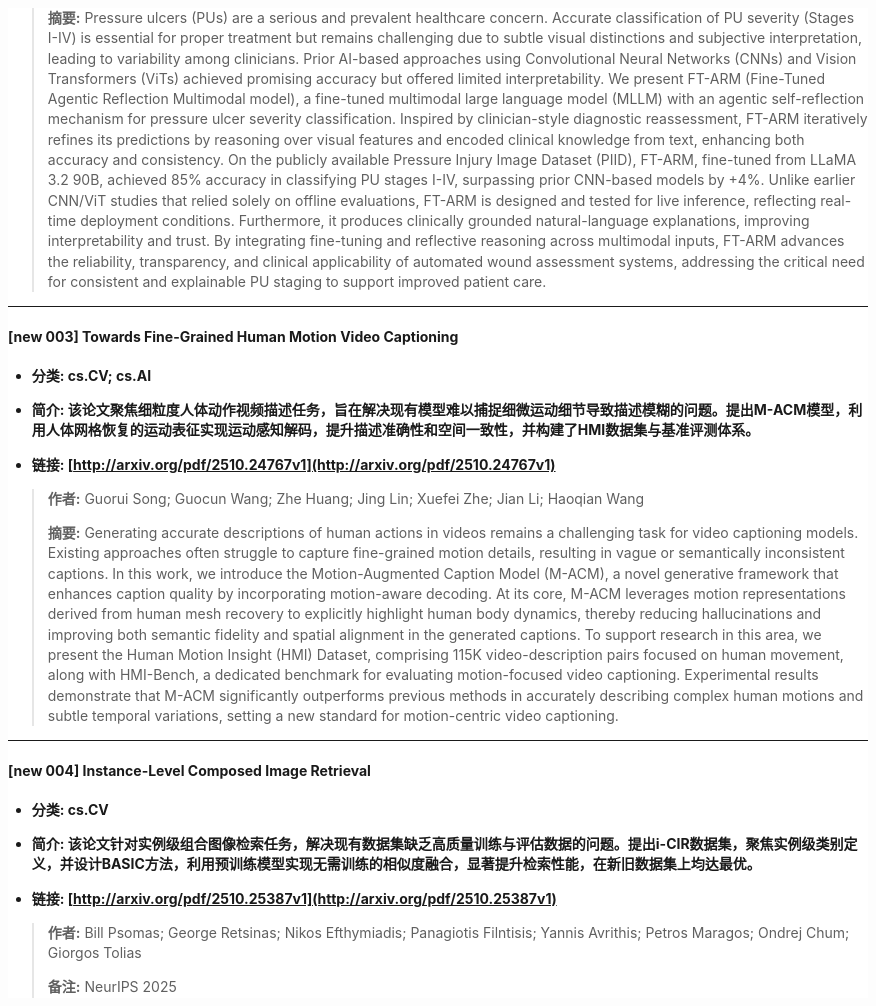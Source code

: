 > **摘要:** Pressure ulcers (PUs) are a serious and prevalent healthcare concern. Accurate classification of PU severity (Stages I-IV) is essential for proper treatment but remains challenging due to subtle visual distinctions and subjective interpretation, leading to variability among clinicians. Prior AI-based approaches using Convolutional Neural Networks (CNNs) and Vision Transformers (ViTs) achieved promising accuracy but offered limited interpretability. We present FT-ARM (Fine-Tuned Agentic Reflection Multimodal model), a fine-tuned multimodal large language model (MLLM) with an agentic self-reflection mechanism for pressure ulcer severity classification. Inspired by clinician-style diagnostic reassessment, FT-ARM iteratively refines its predictions by reasoning over visual features and encoded clinical knowledge from text, enhancing both accuracy and consistency. On the publicly available Pressure Injury Image Dataset (PIID), FT-ARM, fine-tuned from LLaMA 3.2 90B, achieved 85% accuracy in classifying PU stages I-IV, surpassing prior CNN-based models by +4%. Unlike earlier CNN/ViT studies that relied solely on offline evaluations, FT-ARM is designed and tested for live inference, reflecting real-time deployment conditions. Furthermore, it produces clinically grounded natural-language explanations, improving interpretability and trust. By integrating fine-tuning and reflective reasoning across multimodal inputs, FT-ARM advances the reliability, transparency, and clinical applicability of automated wound assessment systems, addressing the critical need for consistent and explainable PU staging to support improved patient care.
>
---
#### [new 003] Towards Fine-Grained Human Motion Video Captioning
- **分类: cs.CV; cs.AI**

- **简介: 该论文聚焦细粒度人体动作视频描述任务，旨在解决现有模型难以捕捉细微运动细节导致描述模糊的问题。提出M-ACM模型，利用人体网格恢复的运动表征实现运动感知解码，提升描述准确性和空间一致性，并构建了HMI数据集与基准评测体系。**

- **链接: [http://arxiv.org/pdf/2510.24767v1](http://arxiv.org/pdf/2510.24767v1)**

> **作者:** Guorui Song; Guocun Wang; Zhe Huang; Jing Lin; Xuefei Zhe; Jian Li; Haoqian Wang
>
> **摘要:** Generating accurate descriptions of human actions in videos remains a challenging task for video captioning models. Existing approaches often struggle to capture fine-grained motion details, resulting in vague or semantically inconsistent captions. In this work, we introduce the Motion-Augmented Caption Model (M-ACM), a novel generative framework that enhances caption quality by incorporating motion-aware decoding. At its core, M-ACM leverages motion representations derived from human mesh recovery to explicitly highlight human body dynamics, thereby reducing hallucinations and improving both semantic fidelity and spatial alignment in the generated captions. To support research in this area, we present the Human Motion Insight (HMI) Dataset, comprising 115K video-description pairs focused on human movement, along with HMI-Bench, a dedicated benchmark for evaluating motion-focused video captioning. Experimental results demonstrate that M-ACM significantly outperforms previous methods in accurately describing complex human motions and subtle temporal variations, setting a new standard for motion-centric video captioning.
>
---
#### [new 004] Instance-Level Composed Image Retrieval
- **分类: cs.CV**

- **简介: 该论文针对实例级组合图像检索任务，解决现有数据集缺乏高质量训练与评估数据的问题。提出i-CIR数据集，聚焦实例级类别定义，并设计BASIC方法，利用预训练模型实现无需训练的相似度融合，显著提升检索性能，在新旧数据集上均达最优。**

- **链接: [http://arxiv.org/pdf/2510.25387v1](http://arxiv.org/pdf/2510.25387v1)**

> **作者:** Bill Psomas; George Retsinas; Nikos Efthymiadis; Panagiotis Filntisis; Yannis Avrithis; Petros Maragos; Ondrej Chum; Giorgos Tolias
>
> **备注:** NeurIPS 2025
>